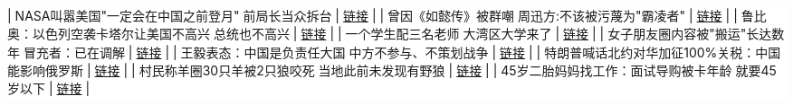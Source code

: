| NASA叫嚣美国"一定会在中国之前登月" 前局长当众拆台 | [链接](https://www.163.com/dy/article/K9F0KKV20552G199.html) |
| 曾因《如懿传》被群嘲 周迅方:不该被污蔑为"霸凌者" | [链接](https://www.163.com/dy/article/K9G1UB39053469LG.html) |
| 鲁比奥：以色列空袭卡塔尔让美国不高兴 总统也不高兴 | [链接](https://www.163.com/news/article/K9FS4GTC0001899O.html) |
| 一个学生配三名老师 大湾区大学来了 | [链接](https://www.163.com/dy/article/K9G03L760514BE2Q.html) |
| 女子朋友圈内容被"搬运"长达数年 冒充者：已在调解 | [链接](https://www.163.com/dy/article/K9EUVCAU05345ARG.html) |
| 王毅表态：中国是负责任大国 中方不参与、不策划战争 | [链接](https://www.163.com/dy/article/K9DTPFJH051482MP.html) |
| 特朗普喊话北约对华加征100%关税：中国能影响俄罗斯 | [链接](https://www.163.com/news/article/K9E969LL0001899O.html) |
| 村民称羊圈30只羊被2只狼咬死 当地此前未发现有野狼 | [链接](https://www.163.com/dy/article/K9EN66NP05561G0D.html) |
| 45岁二胎妈妈找工作：面试导购被卡年龄 就要45岁以下 | [链接](https://www.163.com/dy/article/K9E2CVS40512DU6N.html) |

